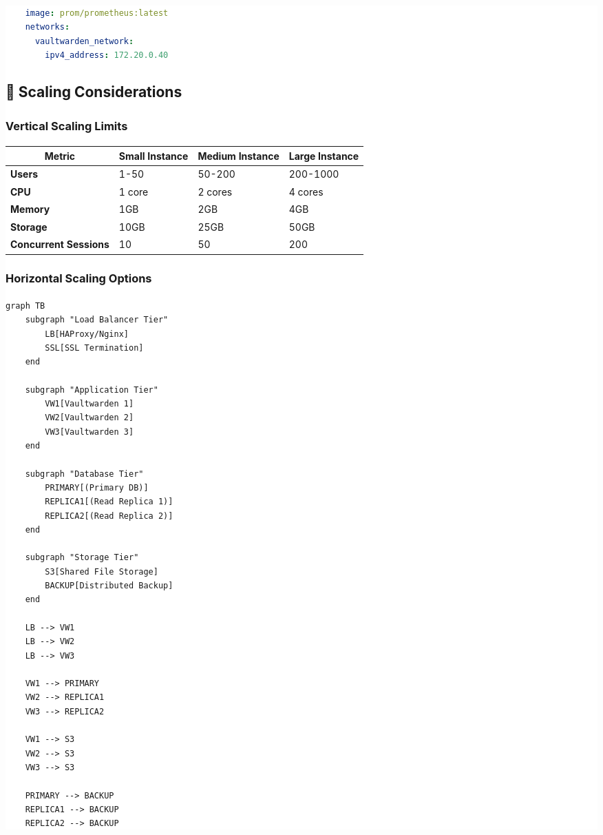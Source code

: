 ```yaml
    image: prom/prometheus:latest
    networks:
      vaultwarden_network:
        ipv4_address: 172.20.0.40
```

## 📐 Scaling Considerations

### Vertical Scaling Limits

| Metric                  | Small Instance | Medium Instance | Large Instance |
| ----------------------- | -------------- | --------------- | -------------- |
| **Users**               | 1-50           | 50-200          | 200-1000       |
| **CPU**                 | 1 core         | 2 cores         | 4 cores        |
| **Memory**              | 1GB            | 2GB             | 4GB            |
| **Storage**             | 10GB           | 25GB            | 50GB           |
| **Concurrent Sessions** | 10             | 50              | 200            |

### Horizontal Scaling Options

```mermaid
graph TB
    subgraph "Load Balancer Tier"
        LB[HAProxy/Nginx]
        SSL[SSL Termination]
    end

    subgraph "Application Tier"
        VW1[Vaultwarden 1]
        VW2[Vaultwarden 2]
        VW3[Vaultwarden 3]
    end

    subgraph "Database Tier"
        PRIMARY[(Primary DB)]
        REPLICA1[(Read Replica 1)]
        REPLICA2[(Read Replica 2)]
    end

    subgraph "Storage Tier"
        S3[Shared File Storage]
        BACKUP[Distributed Backup]
    end

    LB --> VW1
    LB --> VW2
    LB --> VW3

    VW1 --> PRIMARY
    VW2 --> REPLICA1
    VW3 --> REPLICA2

    VW1 --> S3
    VW2 --> S3
    VW3 --> S3

    PRIMARY --> BACKUP
    REPLICA1 --> BACKUP
    REPLICA2 --> BACKUP
```